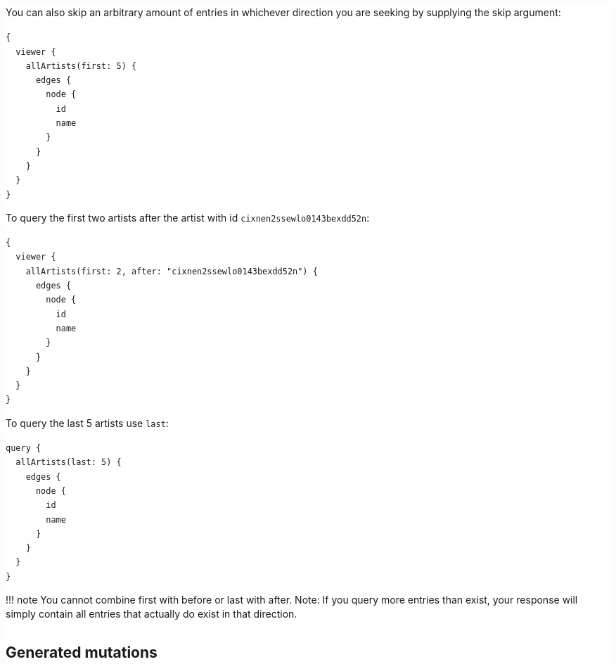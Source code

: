 You can also skip an arbitrary amount of entries in whichever direction you are seeking by supplying the skip argument:
```
{
  viewer {
    allArtists(first: 5) {
      edges {
        node {
          id
          name
        }
      }
    }
  }
}
```

To query the first two artists after the artist with id `cixnen2ssewlo0143bexdd52n`:
```
{
  viewer {
    allArtists(first: 2, after: "cixnen2ssewlo0143bexdd52n") {
      edges {
        node {
          id
          name
        }
      }
    }
  }
}
```

To query the last 5 artists use `last`:
```
query {
  allArtists(last: 5) {
    edges {
      node {
        id
        name
      }
    }
  }
}
```

!!! note
    You cannot combine first with before or last with after. Note: If you query more entries than exist, your response will simply contain all entries that actually do exist in that direction.


## Generated mutations
